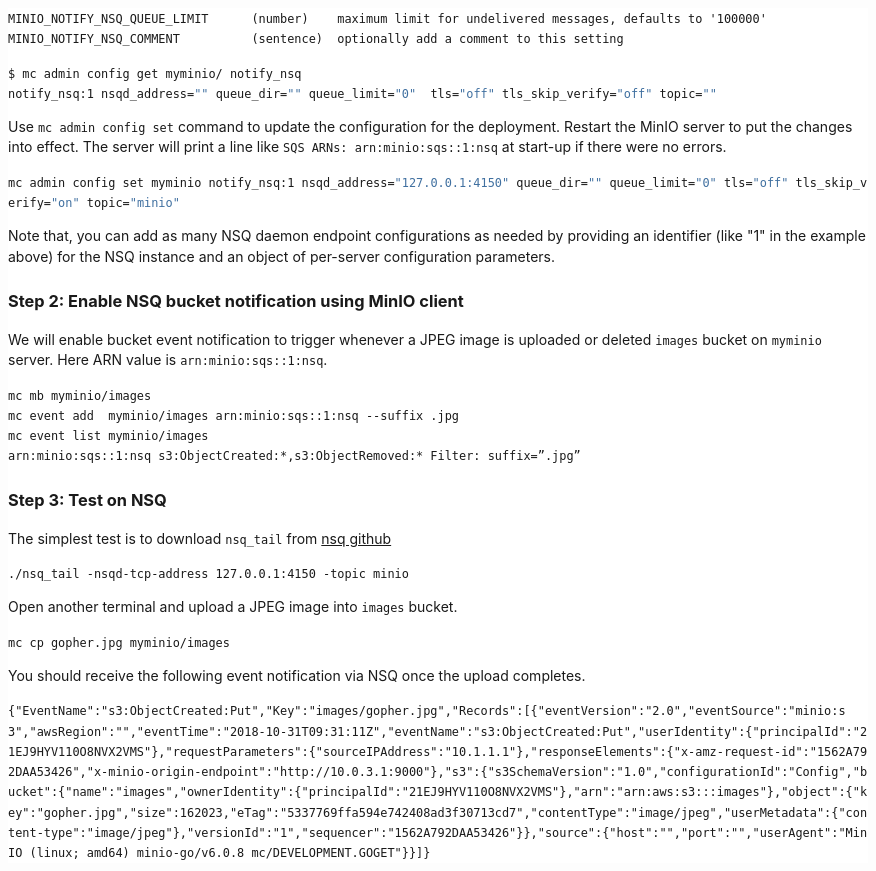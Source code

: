 ```
MINIO_NOTIFY_NSQ_QUEUE_LIMIT      (number)    maximum limit for undelivered messages, defaults to '100000'
MINIO_NOTIFY_NSQ_COMMENT          (sentence)  optionally add a comment to this setting
```

```sh
$ mc admin config get myminio/ notify_nsq
notify_nsq:1 nsqd_address="" queue_dir="" queue_limit="0"  tls="off" tls_skip_verify="off" topic=""
```

Use `mc admin config set` command to update the configuration for the deployment. Restart the MinIO server to put the changes into effect. The server will print a line like `SQS ARNs: arn:minio:sqs::1:nsq` at start-up if there were no errors.

```sh
mc admin config set myminio notify_nsq:1 nsqd_address="127.0.0.1:4150" queue_dir="" queue_limit="0" tls="off" tls_skip_verify="on" topic="minio"
```

Note that, you can add as many NSQ daemon endpoint configurations as needed by providing an identifier (like "1" in the example above) for the NSQ instance and an object of per-server configuration parameters.

### Step 2: Enable NSQ bucket notification using MinIO client

We will enable bucket event notification to trigger whenever a JPEG image is uploaded or deleted `images` bucket on `myminio` server. Here ARN value is `arn:minio:sqs::1:nsq`.

```
mc mb myminio/images
mc event add  myminio/images arn:minio:sqs::1:nsq --suffix .jpg
mc event list myminio/images
arn:minio:sqs::1:nsq s3:ObjectCreated:*,s3:ObjectRemoved:* Filter: suffix=”.jpg”
```

### Step 3: Test on NSQ

The simplest test is to download `nsq_tail` from [nsq github](https://github.com/nsqio/nsq/releases)

```
./nsq_tail -nsqd-tcp-address 127.0.0.1:4150 -topic minio
```

Open another terminal and upload a JPEG image into `images` bucket.

```
mc cp gopher.jpg myminio/images
```

You should receive the following event notification via NSQ once the upload completes.

```
{"EventName":"s3:ObjectCreated:Put","Key":"images/gopher.jpg","Records":[{"eventVersion":"2.0","eventSource":"minio:s3","awsRegion":"","eventTime":"2018-10-31T09:31:11Z","eventName":"s3:ObjectCreated:Put","userIdentity":{"principalId":"21EJ9HYV110O8NVX2VMS"},"requestParameters":{"sourceIPAddress":"10.1.1.1"},"responseElements":{"x-amz-request-id":"1562A792DAA53426","x-minio-origin-endpoint":"http://10.0.3.1:9000"},"s3":{"s3SchemaVersion":"1.0","configurationId":"Config","bucket":{"name":"images","ownerIdentity":{"principalId":"21EJ9HYV110O8NVX2VMS"},"arn":"arn:aws:s3:::images"},"object":{"key":"gopher.jpg","size":162023,"eTag":"5337769ffa594e742408ad3f30713cd7","contentType":"image/jpeg","userMetadata":{"content-type":"image/jpeg"},"versionId":"1","sequencer":"1562A792DAA53426"}},"source":{"host":"","port":"","userAgent":"MinIO (linux; amd64) minio-go/v6.0.8 mc/DEVELOPMENT.GOGET"}}]}
```
